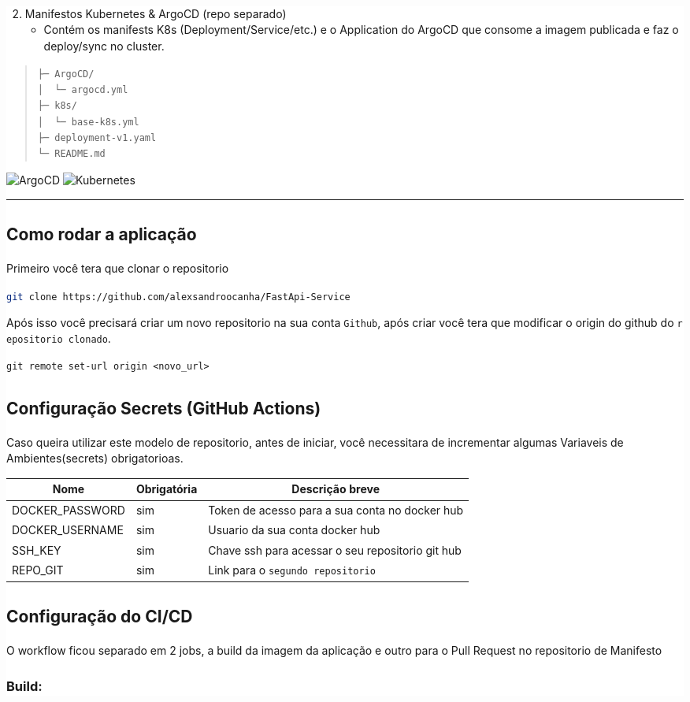 
2. Manifestos Kubernetes & ArgoCD (repo separado)
    * Contém os manifests K8s (Deployment/Service/etc.) e o Application do ArgoCD que consome a imagem publicada e faz o deploy/sync no cluster.

> ```
> ├─ ArgoCD/
> │  └─ argocd.yml
> ├─ k8s/
> │  └─ base-k8s.yml
> ├─ deployment-v1.yaml
> └─ README.md
> ```

![ArgoCD](https://img.shields.io/badge/ArgoCD-0D80D8?style=for-the-badge&logo=argo&logoColor=white)
![Kubernetes](https://img.shields.io/badge/kubernetes-%23326ce5.svg?style=for-the-badge&logo=kubernetes&logoColor=white)

---

## Como rodar a aplicação
Primeiro você tera que clonar o repositorio
```bash
git clone https://github.com/alexsandroocanha/FastApi-Service
```

Após isso você precisará criar um novo repositorio na sua conta `Github`, após criar você tera que modificar o origin do github do `repositorio clonado`.

```
git remote set-url origin <novo_url>
```

## Configuração Secrets (GitHub Actions)

Caso queira utilizar este modelo de repositorio, antes de iniciar, você necessitara de incrementar algumas Variaveis de Ambientes(secrets) obrigatorioas.

| Nome              | Obrigatória | Descrição breve                                   |  
|-------------------|-------------|---------------------------------------------------|
| DOCKER_PASSWORD   | sim         | Token de acesso para a sua conta no docker hub    |
| DOCKER_USERNAME   | sim         | Usuario da sua conta docker hub                   |
| SSH_KEY           | sim         | Chave ssh para acessar o seu repositorio git hub  |
| REPO_GIT          | sim         | Link para o `segundo repositorio`                 |

## Configuração do CI/CD
O workflow ficou separado em 2 jobs, a build da imagem da aplicação e outro para o Pull Request no repositorio de Manifesto

### Build:
